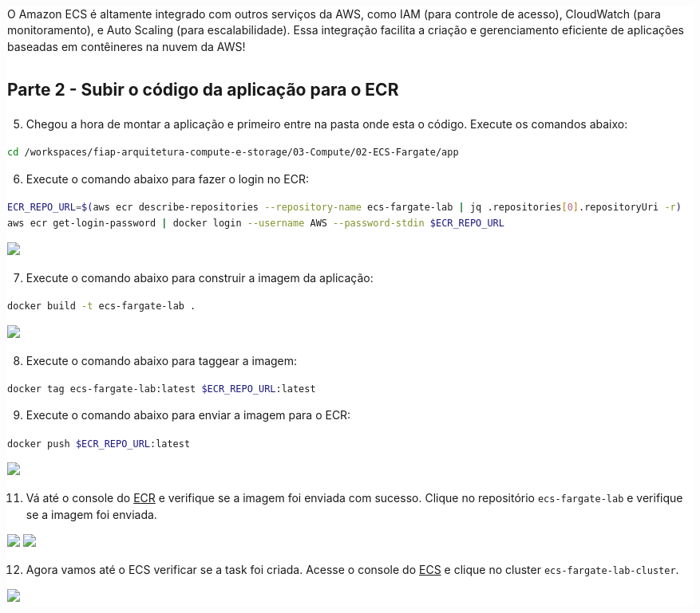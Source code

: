 O Amazon ECS é altamente integrado com outros serviços da AWS, como IAM (para controle de acesso), CloudWatch (para monitoramento), e Auto Scaling (para escalabilidade). Essa integração facilita a criação e gerenciamento eficiente de aplicações baseadas em contêineres na nuvem da AWS!


## Parte 2 - Subir o código da aplicação para o ECR

5. Chegou a hora de montar a aplicação e primeiro entre na pasta onde esta o código. Execute os comandos abaixo:

```bash
cd /workspaces/fiap-arquitetura-compute-e-storage/03-Compute/02-ECS-Fargate/app
```
6. Execute o comando abaixo para fazer o login no ECR:

```bash
ECR_REPO_URL=$(aws ecr describe-repositories --repository-name ecs-fargate-lab | jq .repositories[0].repositoryUri -r)
aws ecr get-login-password | docker login --username AWS --password-stdin $ECR_REPO_URL
```

![](img/1.png)

7. Execute o comando abaixo para construir a imagem da aplicação:

```bash
docker build -t ecs-fargate-lab .
```

![](img/2.png)

8. Execute o comando abaixo para taggear a imagem:

```bash
docker tag ecs-fargate-lab:latest $ECR_REPO_URL:latest
```

9. Execute o comando abaixo para enviar a imagem para o ECR:

```bash
docker push $ECR_REPO_URL:latest
```

![](img/3.png)

11. Vá até o console do [ECR](https://us-east-1.console.aws.amazon.com/ecr/private-registry/repositories?region=us-east-1) e verifique se a imagem foi enviada com sucesso. Clique no repositório `ecs-fargate-lab` e verifique se a imagem foi enviada.

![](img/4.png)
![](img/5.png)

12.  Agora vamos até o ECS verificar se a task foi criada. Acesse o console do [ECS](https://us-east-1.console.aws.amazon.com/ecs/home?region=us-east-1#/clusters) e clique no cluster `ecs-fargate-lab-cluster`.

![](img/6.png)
